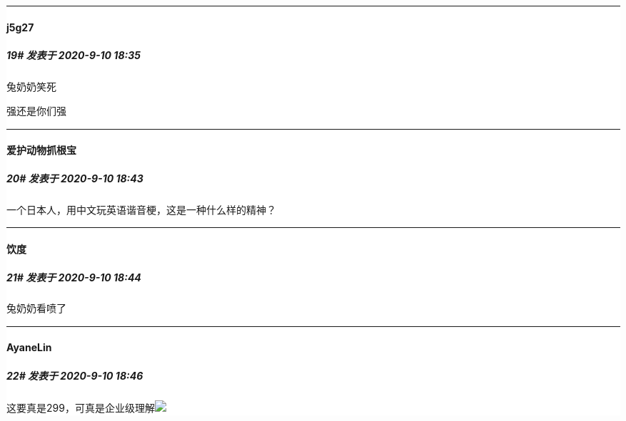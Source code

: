 





*****

####  j5g27  
##### 19#       发表于 2020-9-10 18:35




兔奶奶笑死

强还是你们强







*****

####  爱护动物抓根宝  
##### 20#       发表于 2020-9-10 18:43




一个日本人，用中文玩英语谐音梗，这是一种什么样的精神？







*****

####  饮度  
##### 21#       发表于 2020-9-10 18:44




兔奶奶看喷了







*****

####  AyaneLin  
##### 22#       发表于 2020-9-10 18:46




这要真是299，可真是企业级理解<img src="https://static.saraba1st.com/image/smiley/face2017/068.png" referrerpolicy="no-referrer">





